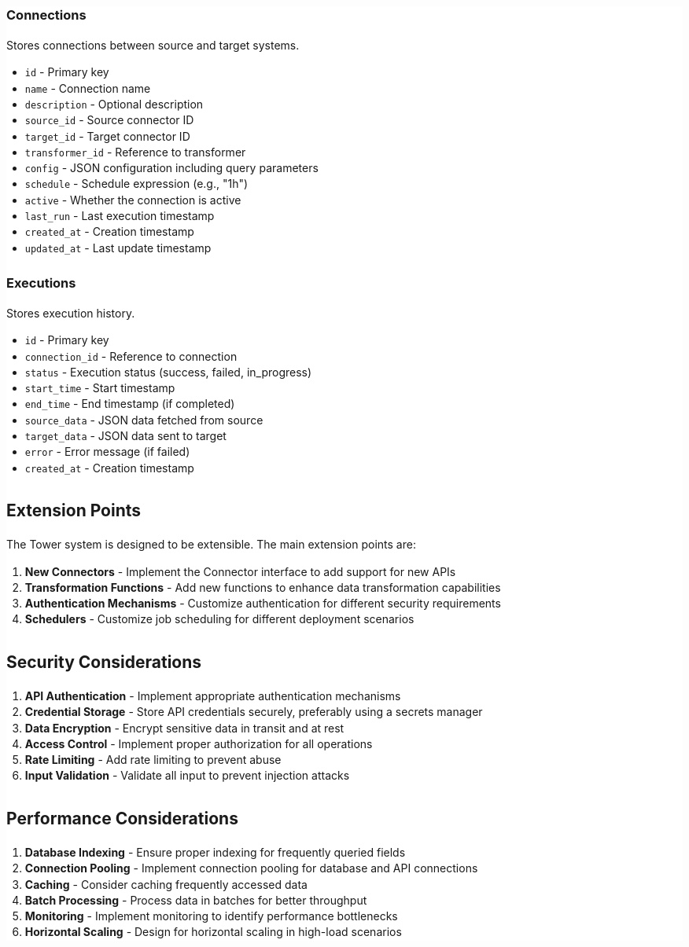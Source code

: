 ### Connections

Stores connections between source and target systems.

- `id` - Primary key
- `name` - Connection name
- `description` - Optional description
- `source_id` - Source connector ID
- `target_id` - Target connector ID
- `transformer_id` - Reference to transformer
- `config` - JSON configuration including query parameters
- `schedule` - Schedule expression (e.g., "1h")
- `active` - Whether the connection is active
- `last_run` - Last execution timestamp
- `created_at` - Creation timestamp
- `updated_at` - Last update timestamp

### Executions

Stores execution history.

- `id` - Primary key
- `connection_id` - Reference to connection
- `status` - Execution status (success, failed, in_progress)
- `start_time` - Start timestamp
- `end_time` - End timestamp (if completed)
- `source_data` - JSON data fetched from source
- `target_data` - JSON data sent to target
- `error` - Error message (if failed)
- `created_at` - Creation timestamp

## Extension Points

The Tower system is designed to be extensible. The main extension points are:

1. **New Connectors** - Implement the Connector interface to add support for new APIs
2. **Transformation Functions** - Add new functions to enhance data transformation capabilities
3. **Authentication Mechanisms** - Customize authentication for different security requirements
4. **Schedulers** - Customize job scheduling for different deployment scenarios

## Security Considerations

1. **API Authentication** - Implement appropriate authentication mechanisms
2. **Credential Storage** - Store API credentials securely, preferably using a secrets manager
3. **Data Encryption** - Encrypt sensitive data in transit and at rest
4. **Access Control** - Implement proper authorization for all operations
5. **Rate Limiting** - Add rate limiting to prevent abuse
6. **Input Validation** - Validate all input to prevent injection attacks

## Performance Considerations

1. **Database Indexing** - Ensure proper indexing for frequently queried fields
2. **Connection Pooling** - Implement connection pooling for database and API connections
3. **Caching** - Consider caching frequently accessed data
4. **Batch Processing** - Process data in batches for better throughput
5. **Monitoring** - Implement monitoring to identify performance bottlenecks
6. **Horizontal Scaling** - Design for horizontal scaling in high-load scenarios
